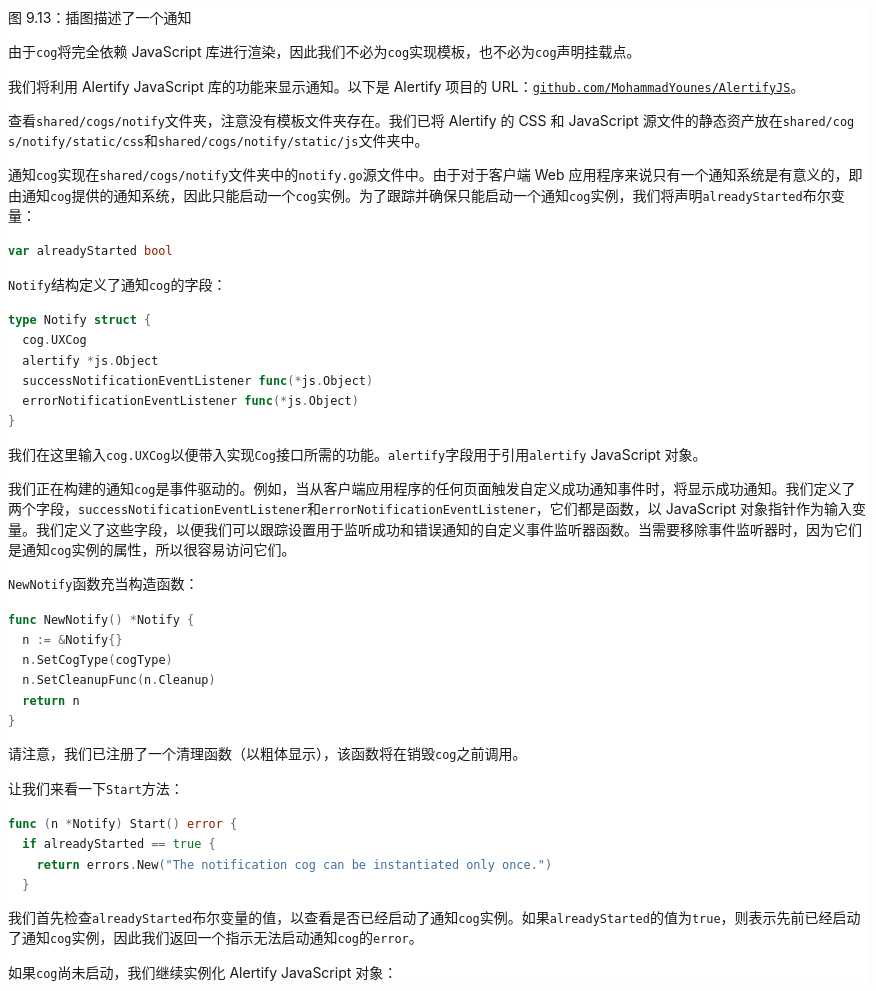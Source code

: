 图 9.13：插图描述了一个通知

由于`cog`将完全依赖 JavaScript 库进行渲染，因此我们不必为`cog`实现模板，也不必为`cog`声明挂载点。

我们将利用 Alertify JavaScript 库的功能来显示通知。以下是 Alertify 项目的 URL：[`github.com/MohammadYounes/AlertifyJS`](https://github.com/MohammadYounes/AlertifyJS)。

查看`shared/cogs/notify`文件夹，注意没有模板文件夹存在。我们已将 Alertify 的 CSS 和 JavaScript 源文件的静态资产放在`shared/cogs/notify/static/css`和`shared/cogs/notify/static/js`文件夹中。

通知`cog`实现在`shared/cogs/notify`文件夹中的`notify.go`源文件中。由于对于客户端 Web 应用程序来说只有一个通知系统是有意义的，即由通知`cog`提供的通知系统，因此只能启动一个`cog`实例。为了跟踪并确保只能启动一个通知`cog`实例，我们将声明`alreadyStarted`布尔变量：

```go
var alreadyStarted bool
```

`Notify`结构定义了通知`cog`的字段：

```go
type Notify struct {
  cog.UXCog
  alertify *js.Object
  successNotificationEventListener func(*js.Object)
  errorNotificationEventListener func(*js.Object)
}
```

我们在这里输入`cog.UXCog`以便带入实现`Cog`接口所需的功能。`alertify`字段用于引用`alertify` JavaScript 对象。

我们正在构建的通知`cog`是事件驱动的。例如，当从客户端应用程序的任何页面触发自定义成功通知事件时，将显示成功通知。我们定义了两个字段，`successNotificationEventListener`和`errorNotificationEventListener`，它们都是函数，以 JavaScript 对象指针作为输入变量。我们定义了这些字段，以便我们可以跟踪设置用于监听成功和错误通知的自定义事件监听器函数。当需要移除事件监听器时，因为它们是通知`cog`实例的属性，所以很容易访问它们。

`NewNotify`函数充当构造函数：

```go
func NewNotify() *Notify {
  n := &Notify{}
  n.SetCogType(cogType)
  n.SetCleanupFunc(n.Cleanup)
  return n
}
```

请注意，我们已注册了一个清理函数（以粗体显示），该函数将在销毁`cog`之前调用。

让我们来看一下`Start`方法：

```go
func (n *Notify) Start() error {
  if alreadyStarted == true {
    return errors.New("The notification cog can be instantiated only once.")
  }
```

我们首先检查`alreadyStarted`布尔变量的值，以查看是否已经启动了通知`cog`实例。如果`alreadyStarted`的值为`true`，则表示先前已经启动了通知`cog`实例，因此我们返回一个指示无法启动通知`cog`的`error`。

如果`cog`尚未启动，我们继续实例化 Alertify JavaScript 对象：
